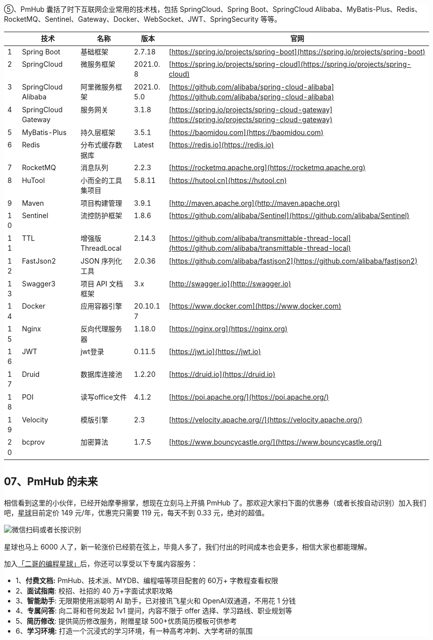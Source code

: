 ⑤、PmHub 囊括了时下互联网企业常用的技术栈，包括 SpringCloud、Spring Boot、SpringCloud Alibaba、MyBatis-Plus、Redis、RocketMQ、Sentinel、Gateway、Docker、WebSocket、JWT、SpringSecurity 等等。

|  | 技术 | 名称 | 版本 | 官网 |
| --- | --- | --- | --- | --- |
| 1 | Spring Boot | 基础框架 | 2.7.18 | [https://spring.io/projects/spring-boot](https://spring.io/projects/spring-boot) |
| 2 | SpringCloud | 微服务框架 | 2021.0.8 | [https://spring.io/projects/spring-cloud](https://spring.io/projects/spring-cloud) |
| 3 | SpringCloud Alibaba | 阿里微服务框架 | 2021.0.5.0 | [https://github.com/alibaba/spring-cloud-alibaba](https://github.com/alibaba/spring-cloud-alibaba) |
| 4 | SpringCloud Gateway | 服务网关 | 3.1.8 | [https://spring.io/projects/spring-cloud-gateway](https://spring.io/projects/spring-cloud-gateway) |
| 5 | MyBatis-Plus | 持久层框架 | 3.5.1 | [https://baomidou.com](https://baomidou.com) |
| 6 | Redis | 分布式缓存数据库 | Latest | [https://redis.io](https://redis.io) |
| 7 | RocketMQ | 消息队列 | 2.2.3 | [https://rocketmq.apache.org](https://rocketmq.apache.org) |
| 8 | HuTool | 小而全的工具集项目 | 5.8.11 | [https://hutool.cn](https://hutool.cn) |
| 9 | Maven | 项目构建管理 | 3.9.1 | [http://maven.apache.org](http://maven.apache.org) |
| 10 | Sentinel | 流控防护框架 | 1.8.6 | [https://github.com/alibaba/Sentinel](https://github.com/alibaba/Sentinel) |
| 11 | TTL | 增强版 ThreadLocal | 2.14.3 | [https://github.com/alibaba/transmittable-thread-local](https://github.com/alibaba/transmittable-thread-local) |
| 12 | FastJson2 | JSON 序列化工具 | 2.0.36 | [https://github.com/alibaba/fastjson2](https://github.com/alibaba/fastjson2) |
| 13 | Swagger3 | 项目 API 文档框架 | 3.x | [http://swagger.io](http://swagger.io) |
| 14 | Docker | 应用容器引擎 | 20.10.17 | [https://www.docker.com](https://www.docker.com) |
| 15 | Nginx | 反向代理服务器 | 1.18.0 | [https://nginx.org](https://nginx.org) |
| 16 | JWT | jwt登录 | 0.11.5 | [https://jwt.io](https://jwt.io) |
| 17 | Druid | 数据库连接池 | 1.2.20 | [https://druid.io](https://druid.io) |
| 18 | POI | 读写office文件 | 4.1.2 | [https://poi.apache.org/](https://poi.apache.org/) |
| 19 | Velocity | 模版引擎 | 2.3 | [https://velocity.apache.org//](https://velocity.apache.org/) |
| 20 | bcprov | 加密算法 | 1.7.5 | [https://www.bouncycastle.org/](https://www.bouncycastle.org/) |

## 07、PmHub 的未来

相信看到这里的小伙伴，已经开始摩拳擦掌，想现在立刻马上开搞 PmHub 了。那欢迎大家扫下面的优惠券（或者长按自动识别）加入我们吧，[星球](https://laigeoffer.cn/zsxq/)目前定价 149 元/年，优惠完只需要 119 元，每天不到 0.33 元，绝对的超值。

![微信扫码或者长按识别](https://cdn.tobebetterjavaer.com/stutymore/pmhub-苍何的星球优惠券.png)

星球也马上 6000 人了，新一轮涨价已经箭在弦上，毕竟人多了，我们付出的时间成本也会更多，相信大家也都能理解。

加入[「二哥的编程星球」](https://laigeoffer.cn/zsxq/)后，你还可以享受以下专属内容服务：

- 1、**付费文档:** PmHub、技术派、MYDB、编程喵等项目配套的 60万+ 字教程查看权限
- 2、**面试指南**: 校招、社招的 40 万+字面试求职攻略
- 3、**智能助手**: 无限期使用派聪明 AI 助手，已对接讯飞星火和 OpenAI双通道，不用花 1 分钱
- 4、**专属问答**: 向二哥和苍何发起 1v1 提问，内容不限于 offer 选择、学习路线、职业规划等
- 5、**简历修改**: 提供简历修改服务，附赠星球 500+优质简历模板可供参考
- 6、**学习环境:** 打造一个沉浸式的学习环境，有一种高考冲刺、大学考研的氛围
